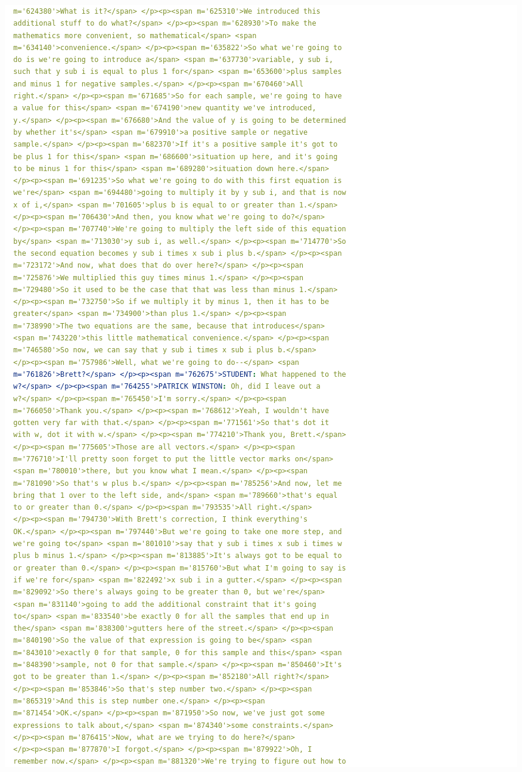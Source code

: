 ```yaml
  m='624380'>What is it?</span> </p><p><span m='625310'>We introduced this
  additional stuff to do what?</span> </p><p><span m='628930'>To make the
  mathematics more convenient, so mathematical</span> <span
  m='634140'>convenience.</span> </p><p><span m='635822'>So what we're going to
  do is we're going to introduce a</span> <span m='637730'>variable, y sub i,
  such that y sub i is equal to plus 1 for</span> <span m='653600'>plus samples
  and minus 1 for negative samples.</span> </p><p><span m='670460'>All
  right.</span> </p><p><span m='671685'>So for each sample, we're going to have
  a value for this</span> <span m='674190'>new quantity we've introduced,
  y.</span> </p><p><span m='676680'>And the value of y is going to be determined
  by whether it's</span> <span m='679910'>a positive sample or negative
  sample.</span> </p><p><span m='682370'>If it's a positive sample it's got to
  be plus 1 for this</span> <span m='686600'>situation up here, and it's going
  to be minus 1 for this</span> <span m='689280'>situation down here.</span>
  </p><p><span m='691235'>So what we're going to do with this first equation is
  we're</span> <span m='694480'>going to multiply it by y sub i, and that is now
  x of i,</span> <span m='701605'>plus b is equal to or greater than 1.</span>
  </p><p><span m='706430'>And then, you know what we're going to do?</span>
  </p><p><span m='707740'>We're going to multiply the left side of this equation
  by</span> <span m='713030'>y sub i, as well.</span> </p><p><span m='714770'>So
  the second equation becomes y sub i times x sub i plus b.</span> </p><p><span
  m='723172'>And now, what does that do over here?</span> </p><p><span
  m='725876'>We multiplied this guy times minus 1.</span> </p><p><span
  m='729480'>So it used to be the case that that was less than minus 1.</span>
  </p><p><span m='732750'>So if we multiply it by minus 1, then it has to be
  greater</span> <span m='734900'>than plus 1.</span> </p><p><span
  m='738990'>The two equations are the same, because that introduces</span>
  <span m='743220'>this little mathematical convenience.</span> </p><p><span
  m='746580'>So now, we can say that y sub i times x sub i plus b.</span>
  </p><p><span m='757986'>Well, what we're going to do--</span> <span
  m='761826'>Brett?</span> </p><p><span m='762675'>STUDENT: What happened to the
  w?</span> </p><p><span m='764255'>PATRICK WINSTON: Oh, did I leave out a
  w?</span> </p><p><span m='765450'>I'm sorry.</span> </p><p><span
  m='766050'>Thank you.</span> </p><p><span m='768612'>Yeah, I wouldn't have
  gotten very far with that.</span> </p><p><span m='771561'>So that's dot it
  with w, dot it with w.</span> </p><p><span m='774210'>Thank you, Brett.</span>
  </p><p><span m='775605'>Those are all vectors.</span> </p><p><span
  m='776710'>I'll pretty soon forget to put the little vector marks on</span>
  <span m='780010'>there, but you know what I mean.</span> </p><p><span
  m='781090'>So that's w plus b.</span> </p><p><span m='785256'>And now, let me
  bring that 1 over to the left side, and</span> <span m='789660'>that's equal
  to or greater than 0.</span> </p><p><span m='793535'>All right.</span>
  </p><p><span m='794730'>With Brett's correction, I think everything's
  OK.</span> </p><p><span m='797440'>But we're going to take one more step, and
  we're going to</span> <span m='801010'>say that y sub i times x sub i times w
  plus b minus 1.</span> </p><p><span m='813885'>It's always got to be equal to
  or greater than 0.</span> </p><p><span m='815760'>But what I'm going to say is
  if we're for</span> <span m='822492'>x sub i in a gutter.</span> </p><p><span
  m='829092'>So there's always going to be greater than 0, but we're</span>
  <span m='831140'>going to add the additional constraint that it's going
  to</span> <span m='833540'>be exactly 0 for all the samples that end up in
  the</span> <span m='838300'>gutters here of the street.</span> </p><p><span
  m='840190'>So the value of that expression is going to be</span> <span
  m='843010'>exactly 0 for that sample, 0 for this sample and this</span> <span
  m='848390'>sample, not 0 for that sample.</span> </p><p><span m='850460'>It's
  got to be greater than 1.</span> </p><p><span m='852180'>All right?</span>
  </p><p><span m='853846'>So that's step number two.</span> </p><p><span
  m='865319'>And this is step number one.</span> </p><p><span
  m='871454'>OK.</span> </p><p><span m='871950'>So now, we've just got some
  expressions to talk about,</span> <span m='874340'>some constraints.</span>
  </p><p><span m='876415'>Now, what are we trying to do here?</span>
  </p><p><span m='877870'>I forgot.</span> </p><p><span m='879922'>Oh, I
  remember now.</span> </p><p><span m='881320'>We're trying to figure out how to
```